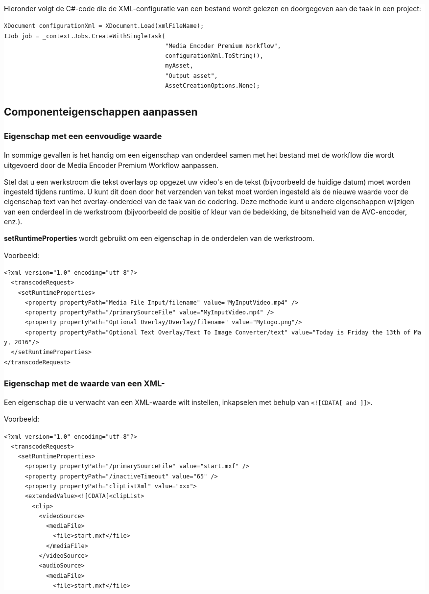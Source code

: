 
Hieronder volgt de C#-code die de XML-configuratie van een bestand wordt gelezen en doorgegeven aan de taak in een project:

    XDocument configurationXml = XDocument.Load(xmlFileName);
    IJob job = _context.Jobs.CreateWithSingleTask(
                                                  "Media Encoder Premium Workflow",
                                                  configurationXml.ToString(),
                                                  myAsset,
                                                  "Output asset",
                                                  AssetCreationOptions.None);


## <a name="customizing-component-properties"></a>Componenteigenschappen aanpassen  

### <a name="property-with-a-simple-value"></a>Eigenschap met een eenvoudige waarde
In sommige gevallen is het handig om een eigenschap van onderdeel samen met het bestand met de workflow die wordt uitgevoerd door de Media Encoder Premium Workflow aanpassen.

Stel dat u een werkstroom die tekst overlays op opgezet uw video's en de tekst (bijvoorbeeld de huidige datum) moet worden ingesteld tijdens runtime. U kunt dit doen door het verzenden van tekst moet worden ingesteld als de nieuwe waarde voor de eigenschap text van het overlay-onderdeel van de taak van de codering. Deze methode kunt u andere eigenschappen wijzigen van een onderdeel in de werkstroom (bijvoorbeeld de positie of kleur van de bedekking, de bitsnelheid van de AVC-encoder, enz.).

**setRuntimeProperties** wordt gebruikt om een eigenschap in de onderdelen van de werkstroom.

Voorbeeld:

    <?xml version="1.0" encoding="utf-8"?>
      <transcodeRequest>
        <setRuntimeProperties>
          <property propertyPath="Media File Input/filename" value="MyInputVideo.mp4" />
          <property propertyPath="/primarySourceFile" value="MyInputVideo.mp4" />
          <property propertyPath="Optional Overlay/Overlay/filename" value="MyLogo.png"/>
          <property propertyPath="Optional Text Overlay/Text To Image Converter/text" value="Today is Friday the 13th of May, 2016"/>
      </setRuntimeProperties>
    </transcodeRequest>


### <a name="property-with-an-xml-value"></a>Eigenschap met de waarde van een XML-

Een eigenschap die u verwacht van een XML-waarde wilt instellen, inkapselen met behulp van `<![CDATA[ and ]]>`.

Voorbeeld:

    <?xml version="1.0" encoding="utf-8"?>
      <transcodeRequest>
        <setRuntimeProperties>
          <property propertyPath="/primarySourceFile" value="start.mxf" />
          <property propertyPath="/inactiveTimeout" value="65" />
          <property propertyPath="clipListXml" value="xxx">
          <extendedValue><![CDATA[<clipList>
            <clip>
              <videoSource>
                <mediaFile>
                  <file>start.mxf</file>
                </mediaFile>
              </videoSource>
              <audioSource>
                <mediaFile>
                  <file>start.mxf</file>